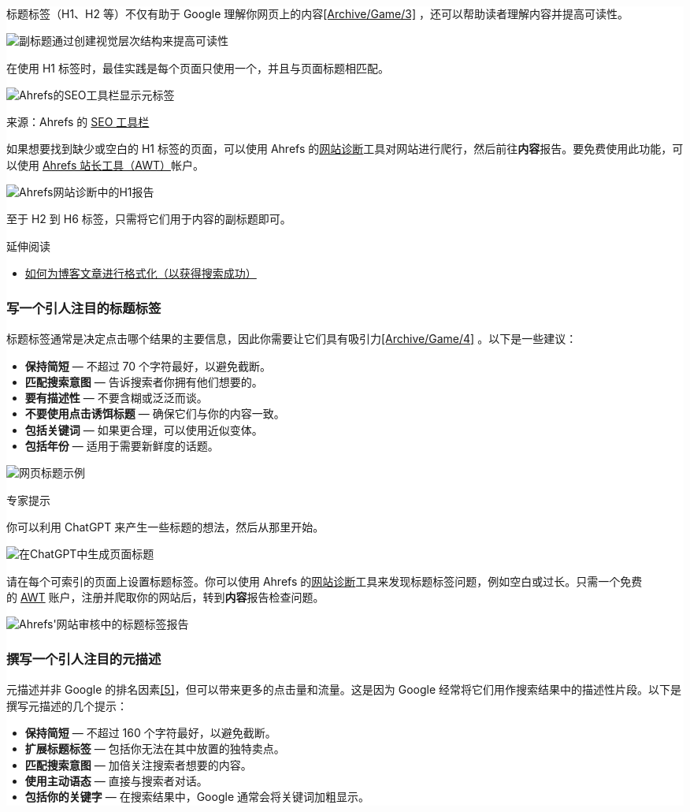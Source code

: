 标题标签（H1、H2 等）不仅有助于 Google 理解你网页上的内容[[Archive/Game/3]](https://ahrefs.com/blog/zh/on-page-seo/#references) ，还可以帮助读者理解内容并提高可读性。

![副标题通过创建视觉层次结构来提高可读性](https://ahrefs.com/blog/zh/wp-content/uploads/2023/11/On-Page-SEO.png)

在使用 H1 标签时，最佳实践是每个页面只使用一个，并且与页面标题相匹配。

![Ahrefs的SEO工具栏显示元标签](https://ahrefs.com/blog/wp-content/uploads/2023/07/image7-15.png)

来源：Ahrefs 的 [SEO 工具栏](https://ahrefs.com/zh/seo-toolbar)

如果想要找到缺少或空白的 H1 标签的页面，可以使用 Ahrefs 的[网站诊断](https://ahrefs.com/zh/site-audit)工具对网站进行爬行，然后前往**内容**报告。要免费使用此功能，可以使用 [Ahrefs 站长工具（AWT）](https://ahrefs.com/zh/webmaster-tools)帐户。

![Ahrefs网站诊断中的H1报告](https://ahrefs.com/blog/wp-content/uploads/2023/07/image33-5.png)

至于 H2 到 H6 标签，只需将它们用于内容的副标题即可。

延伸阅读

- [如何为博客文章进行格式化（以获得搜索成功）](https://ahrefs.com/blog/how-to-format-a-blog-post/) 

### 写一个引人注目的标题标签

标题标签通常是决定点击哪个结果的主要信息，因此你需要让它们具有吸引力[[Archive/Game/4]](https://ahrefs.com/blog/zh/on-page-seo/#references) 。以下是一些建议：

- **保持简短** — 不超过 70 个字符最好，以避免截断。
- **匹配搜索意图** — 告诉搜索者你拥有他们想要的。
- **要有描述性** — 不要含糊或泛泛而谈。
- **不要使用点击诱饵标题** — 确保它们与你的内容一致。
- **包括关键词** — 如果更合理，可以使用近似变体。
- **包括年份** — 适用于需要新鲜度的话题。

![网页标题示例](https://ahrefs.com/blog/wp-content/uploads/2023/07/image13-12.png)

专家提示

你可以利用 ChatGPT 来产生一些标题的想法，然后从那里开始。

![在ChatGPT中生成页面标题](https://ahrefs.com/blog/wp-content/uploads/2023/07/image28-3.png)

请在每个可索引的页面上设置标题标签。你可以使用 Ahrefs 的[网站诊断](https://ahrefs.com/zh/site-audit)工具来发现标题标签问题，例如空白或过长。只需一个免费的 [AWT](https://ahrefs.com/zh/webmaster-tools) 账户，注册并爬取你的网站后，转到**内容**报告检查问题。

![Ahrefs'网站审核中的标题标签报告](https://ahrefs.com/blog/wp-content/uploads/2023/07/image3-16.png)

### 撰写一个引人注目的元描述

元描述并非 Google 的排名因素[[5]](https://ahrefs.com/blog/zh/on-page-seo/#references)，但可以带来更多的点击量和流量。这是因为 Google 经常将它们用作搜索结果中的描述性片段。以下是撰写元描述的几个提示：

- **保持简短** — 不超过 160 个字符最好，以避免截断。
- **扩展标题标签** — 包括你无法在其中放置的独特卖点。
- **匹配搜索意图** — 加倍关注搜索者想要的内容。
- **使用主动语态** — 直接与搜索者对话。
- **包括你的关键字** — 在搜索结果中，Google 通常会将关键词加粗显示。
